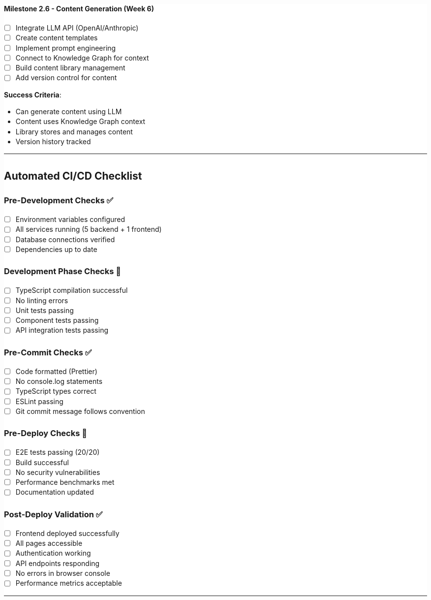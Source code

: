 #### Milestone 2.6 - Content Generation (Week 6)
- [ ] Integrate LLM API (OpenAI/Anthropic)
- [ ] Create content templates
- [ ] Implement prompt engineering
- [ ] Connect to Knowledge Graph for context
- [ ] Build content library management
- [ ] Add version control for content

**Success Criteria**:
- Can generate content using LLM
- Content uses Knowledge Graph context
- Library stores and manages content
- Version history tracked

---

## Automated CI/CD Checklist

### Pre-Development Checks ✅
- [ ] Environment variables configured
- [ ] All services running (5 backend + 1 frontend)
- [ ] Database connections verified
- [ ] Dependencies up to date

### Development Phase Checks 🔄
- [ ] TypeScript compilation successful
- [ ] No linting errors
- [ ] Unit tests passing
- [ ] Component tests passing
- [ ] API integration tests passing

### Pre-Commit Checks ✅
- [ ] Code formatted (Prettier)
- [ ] No console.log statements
- [ ] TypeScript types correct
- [ ] ESLint passing
- [ ] Git commit message follows convention

### Pre-Deploy Checks 🚀
- [ ] E2E tests passing (20/20)
- [ ] Build successful
- [ ] No security vulnerabilities
- [ ] Performance benchmarks met
- [ ] Documentation updated

### Post-Deploy Validation ✅
- [ ] Frontend deployed successfully
- [ ] All pages accessible
- [ ] Authentication working
- [ ] API endpoints responding
- [ ] No errors in browser console
- [ ] Performance metrics acceptable

---